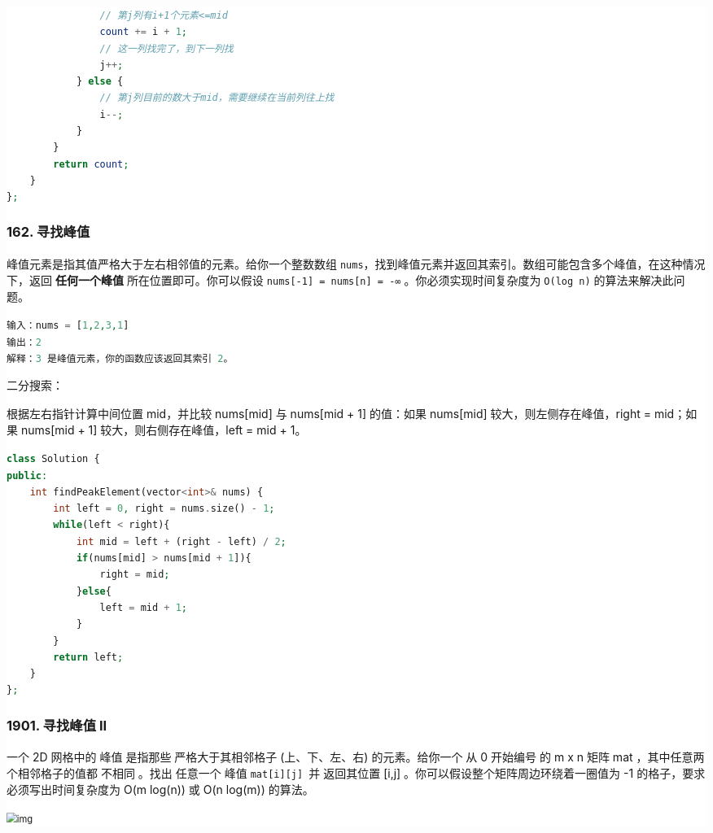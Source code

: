 ```php
                // 第j列有i+1个元素<=mid
                count += i + 1;
                // 这一列找完了，到下一列找
                j++;
            } else {
                // 第j列目前的数大于mid，需要继续在当前列往上找
                i--;
            }
        }
        return count;
    }
};
```

### 162. 寻找峰值

峰值元素是指其值严格大于左右相邻值的元素。给你一个整数数组 `nums`，找到峰值元素并返回其索引。数组可能包含多个峰值，在这种情况下，返回 **任何一个峰值** 所在位置即可。你可以假设 `nums[-1] = nums[n] = -∞` 。你必须实现时间复杂度为 `O(log n)` 的算法来解决此问题。

```php
输入：nums = [1,2,3,1]
输出：2
解释：3 是峰值元素，你的函数应该返回其索引 2。
```

二分搜索：

根据左右指针计算中间位置 mid，并比较 nums[mid] 与 nums[mid + 1] 的值：如果 nums[mid] 较大，则左侧存在峰值，right = mid；如果 nums[mid + 1] 较大，则右侧存在峰值，left = mid + 1。

```php
class Solution {
public:
    int findPeakElement(vector<int>& nums) {
        int left = 0, right = nums.size() - 1;
        while(left < right){ 
            int mid = left + (right - left) / 2;
            if(nums[mid] > nums[mid + 1]){
                right = mid;
            }else{
                left = mid + 1;
            }
        }
        return left; 
    }
};
```

### 1901. 寻找峰值 II

一个 2D 网格中的 峰值 是指那些 严格大于其相邻格子 (上、下、左、右) 的元素。给你一个 从 0 开始编号 的 m x n 矩阵 mat ，其中任意两个相邻格子的值都 不相同 。找出 任意一个 峰值 `mat[i][j] `并 返回其位置 [i,j] 。你可以假设整个矩阵周边环绕着一圈值为 -1 的格子，要求必须写出时间复杂度为 O(m log(n)) 或 O(n log(m)) 的算法。

<img src="https://test1.jsdelivr.net/gh/CARLOSGP2021/myFigures/img/202206231529720.png" alt="img" style="zoom:80%;" />
